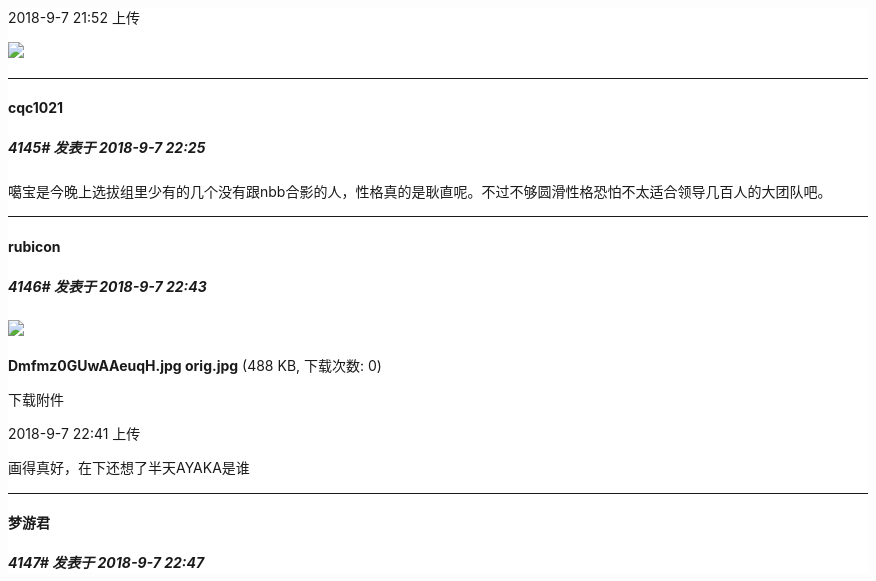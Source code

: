 2018-9-7 21:52 上传









<img src="https://img.saraba1st.com/forum/201809/07/215201h7bioup7s7vzxtbd.jpg" referrerpolicy="no-referrer">












-----

####  cqc1021  
##### 4145#       发表于 2018-9-7 22:25




噶宝是今晚上选拔组里少有的几个没有跟nbb合影的人，性格真的是耿直呢。不过不够圆滑性格恐怕不太适合领导几百人的大团队吧。







-----

####  rubicon  
##### 4146#       发表于 2018-9-7 22:43




<img src="https://img.saraba1st.com/forum/201809/07/224145oqq6ibm20bbj6mpp.jpg" referrerpolicy="no-referrer">


<strong>Dmfmz0GUwAAeuqH.jpg orig.jpg</strong> (488 KB, 下载次数: 0)

下载附件

2018-9-7 22:41 上传






画得真好，在下还想了半天AYAKA是谁








-----

####  梦游君  
##### 4147#       发表于 2018-9-7 22:47
